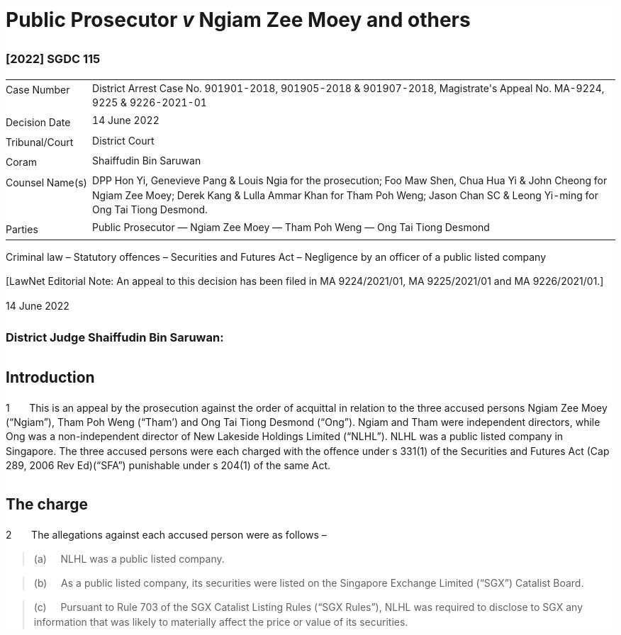 <style>.footnotes::before { content: "Footnotes:"; }</style>
# Public Prosecutor _v_ Ngiam Zee Moey and others  

### \[2022\] SGDC 115

<table id="info-table"><tbody><tr class="info-row"><td class="txt-label" style="padding: 4px 0px; white-space: nowrap" valign="top">Case Number</td><td class="txt-body">District Arrest Case No. 901901-2018, 901905-2018 &amp; 901907-2018, Magistrate's Appeal No. MA-9224, 9225 &amp; 9226-2021-01</td></tr><tr class="info-row"><td class="txt-label" style="padding: 4px 0px; white-space: nowrap" valign="top">Decision Date</td><td class="txt-body">14 June 2022</td></tr><tr class="info-row"><td class="txt-label" style="padding: 4px 0px; white-space: nowrap" valign="top">Tribunal/Court</td><td class="txt-body">District Court</td></tr><tr class="info-row"><td class="txt-label" style="padding: 4px 0px; white-space: nowrap" valign="top">Coram</td><td class="txt-body">Shaiffudin Bin Saruwan</td></tr><tr class="info-row"><td class="txt-label" style="padding: 4px 0px; white-space: nowrap" valign="top">Counsel Name(s)</td><td class="txt-body">DPP Hon Yi, Genevieve Pang &amp; Louis Ngia for the prosecution; Foo Maw Shen, Chua Hua Yi &amp; John Cheong for Ngiam Zee Moey; Derek Kang &amp; Lulla Ammar Khan for Tham Poh Weng; Jason Chan SC &amp; Leong Yi-ming for Ong Tai Tiong Desmond.</td></tr><tr class="info-row"><td class="txt-label" style="padding: 4px 0px; white-space: nowrap" valign="top">Parties</td><td class="txt-body">Public Prosecutor — Ngiam Zee Moey — Tham Poh Weng — Ong Tai Tiong Desmond</td></tr></tbody></table>

Criminal law – Statutory offences – Securities and Futures Act – Negligence by an officer of a public listed company

\[LawNet Editorial Note: An appeal to this decision has been filed in MA 9224/2021/01, MA 9225/2021/01 and MA 9226/2021/01.\]

14 June 2022

### District Judge Shaiffudin Bin Saruwan:

## Introduction

1       This is an appeal by the prosecution against the order of acquittal in relation to the three accused persons Ngiam Zee Moey (“Ngiam”), Tham Poh Weng (“Tham’) and Ong Tai Tiong Desmond (“Ong”). Ngiam and Tham were independent directors, while Ong was a non-independent director of New Lakeside Holdings Limited (“NLHL”). NLHL was a public listed company in Singapore. The three accused persons were each charged with the offence under s 331(1) of the Securities and Futures Act (Cap 289, 2006 Rev Ed)(“SFA”) punishable under s 204(1) of the same Act.

## The charge

2       The allegations against each accused person were as follows –

> (a)     NLHL was a public listed company.

> (b)     As a public listed company, its securities were listed on the Singapore Exchange Limited (“SGX”) Catalist Board.

> (c)     Pursuant to Rule 703 of the SGX Catalist Listing Rules (“SGX Rules”), NLHL was required to disclose to SGX any information that was likely to materially affect the price or value of its securities.


[^2]: NE Day 2, page 20 line 14 to page 22 line 14; NE Day 9, page 47 lines 26-32; NE Day 10, page 104 line 1 to page 105 line 6; page 105 lines 14-28; NE Day 12, page 92 lines 15-26; NE Day 13, page 101 lines 1-4.
[^3]: NE Day 1, page 26 lines 5-10; NE Day 9, page 9 line 29 to page 10 line 13; page 12 line 5 to page 13 line 6.
[^4]: NE Day 9, page 5 line 18 to page 6 line 4; NE Day 11, page 87 line 25 to page 88 line 32; page 91 lines 16-19;
[^5]: NE Day 1, page 29 line 32 to page 30 line 8.
[^6]: Annex R of the Statement of Agreed Facts (pages 235-236); Goh’s Statement of Facts, at \[19\].
[^7]: NE Day 3, page 7 lines 13-16.
[^8]: Annex D of the Statement of Agreed Facts; NE Day 1, page 37 lines 5-12.
[^9]: NE Day 2, page 4 line 27 to page 5 line 17; NE Day 2, page 5 line 5 to page 6 line 7; page 36 line 2 to page 37 line 17.
[^10]: Ong’s Closing Submissions at \[130-131\] and \[133-135\].
[^11]: NE Day 9, page 102 lines 10-30; Day 11, page 120 lines 11-21.
[^12]: NE Day 9, page 76 lines 5-26, page 84 line 32 to page 87 line 24; Day 11 page 5 line 29 to page 6 line 8; Day 13, page 114 lines 7-19, page 115 line 28 to page 116 line 2.
[^13]: NE Day 11, page 2 lines 25-30, page 86 line 13 to page 87 line 18.
[^14]: NE Day 12, page 176 line 26 to page 177 line 30.
[^15]: Exhibit P12.
[^16]: Exhibit P13.
[^17]: NE Day 9, page 33 lines 2-9.
[^18]: Exhibit P11, email dated 13 July 2009 (2.46 am).
[^19]: NE Day 10, page 67 line 30 to page 68 line 4; page 80 line 22 to page 81 line 3.
[^20]: Exhibit P14.
[^21]: NE Day 9, page 46 lines 17-20; Day 10, page 104 line 1 to page 105 line 6.
[^22]: NE Day 9, page 46 line 17 to page 47 line 32.
[^23]: NE Day 12, page 92 lines 15-26.
[^24]: NE Day 13, page 91 lines 12-22.
[^25]: NE Day 10, page 105 line 32 to page 106 line 4; page 111 lines 20-23.
[^26]: NE Day 10, page 107 line 4 to page 108 line 7.
[^27]: NE Day 10, page 109 lines 2-26.
[^28]: NE Day 12, page 116 lines 8-21.
[^29]: NE Day 9, page 49 line 32 to page 50 line 13; Day 10, page 140 line 21 to page 141 line 6.
[^30]: NE Day 11, page 50 line 23 to page 51 line 11.
[^31]: NE Day 11, page 81 line 3 to page 82 line 5.
[^32]: NE Day 12, page 165, lines 20-27; page 169 lines 9-22.
[^33]: NE Day 1, page 45 lines 27-29.
[^34]: NE 16 Nov 20, page 14 line 12 to page 16 line 32; page 29 lines 7-18.
[^35]: NE Day 6, page 7 line 19 to page 8 line 8.
[^36]: NE Day 10, page 9 lines 2-28.
[^37]: NE Day 13, page 153 line 13 to page 154 line 26.